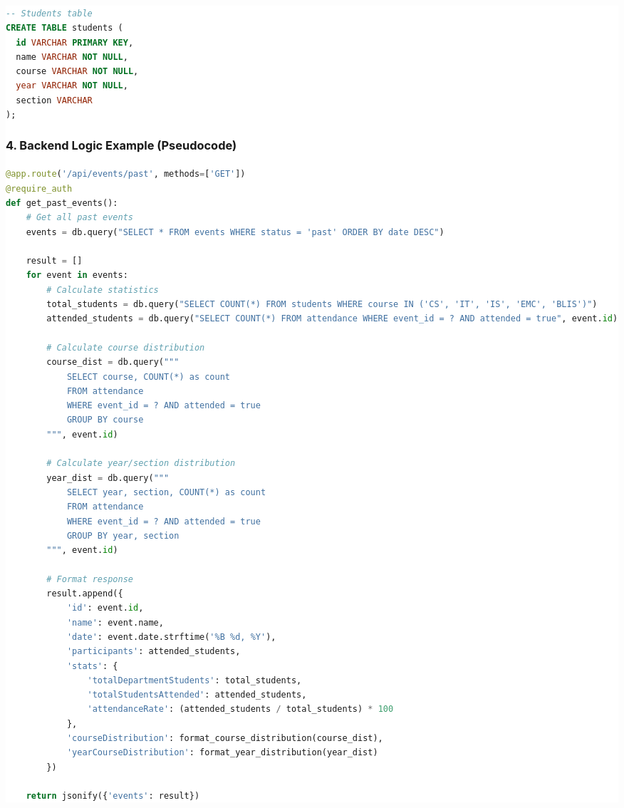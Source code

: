 ```sql
-- Students table
CREATE TABLE students (
  id VARCHAR PRIMARY KEY,
  name VARCHAR NOT NULL,
  course VARCHAR NOT NULL,
  year VARCHAR NOT NULL,
  section VARCHAR
);
```

### 4. Backend Logic Example (Pseudocode)

```python
@app.route('/api/events/past', methods=['GET'])
@require_auth
def get_past_events():
    # Get all past events
    events = db.query("SELECT * FROM events WHERE status = 'past' ORDER BY date DESC")

    result = []
    for event in events:
        # Calculate statistics
        total_students = db.query("SELECT COUNT(*) FROM students WHERE course IN ('CS', 'IT', 'IS', 'EMC', 'BLIS')")
        attended_students = db.query("SELECT COUNT(*) FROM attendance WHERE event_id = ? AND attended = true", event.id)

        # Calculate course distribution
        course_dist = db.query("""
            SELECT course, COUNT(*) as count
            FROM attendance
            WHERE event_id = ? AND attended = true
            GROUP BY course
        """, event.id)

        # Calculate year/section distribution
        year_dist = db.query("""
            SELECT year, section, COUNT(*) as count
            FROM attendance
            WHERE event_id = ? AND attended = true
            GROUP BY year, section
        """, event.id)

        # Format response
        result.append({
            'id': event.id,
            'name': event.name,
            'date': event.date.strftime('%B %d, %Y'),
            'participants': attended_students,
            'stats': {
                'totalDepartmentStudents': total_students,
                'totalStudentsAttended': attended_students,
                'attendanceRate': (attended_students / total_students) * 100
            },
            'courseDistribution': format_course_distribution(course_dist),
            'yearCourseDistribution': format_year_distribution(year_dist)
        })

    return jsonify({'events': result})
```
